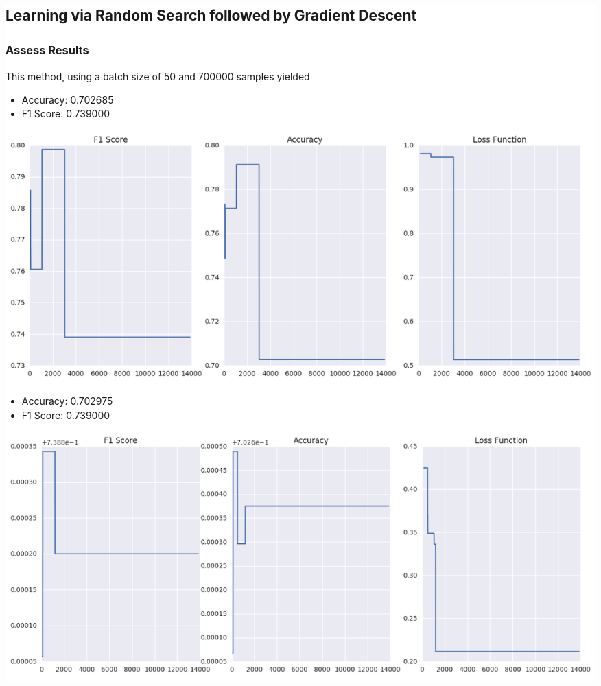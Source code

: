 ## Learning via Random Search followed by Gradient Descent

### Assess Results

This method, using a batch size of 50 and 700000 samples yielded

- Accuracy: 0.702685
- F1 Score: 0.739000

![Training via Random Search](assets/img/7_06_Refinement_Learning_via_Random_Search_followed_by_Random_Local_Search_9_2.png)

- Accuracy: 0.702975
- F1 Score: 0.739000

![Training via Random Local Search](assets/img/7_06_Refinement_Learning_via_Random_Search_followed_by_Random_Local_Search_11_2.png)
